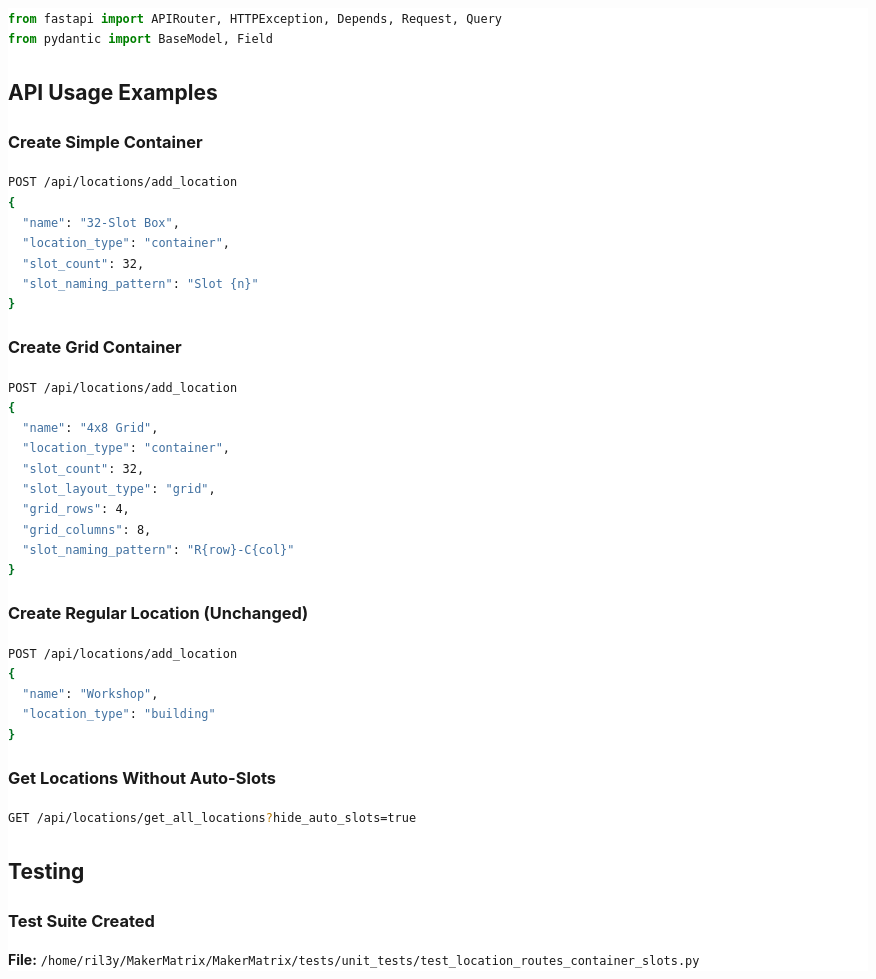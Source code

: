 ```python
from fastapi import APIRouter, HTTPException, Depends, Request, Query
from pydantic import BaseModel, Field
```

## API Usage Examples

### Create Simple Container
```bash
POST /api/locations/add_location
{
  "name": "32-Slot Box",
  "location_type": "container",
  "slot_count": 32,
  "slot_naming_pattern": "Slot {n}"
}
```

### Create Grid Container
```bash
POST /api/locations/add_location
{
  "name": "4x8 Grid",
  "location_type": "container",
  "slot_count": 32,
  "slot_layout_type": "grid",
  "grid_rows": 4,
  "grid_columns": 8,
  "slot_naming_pattern": "R{row}-C{col}"
}
```

### Create Regular Location (Unchanged)
```bash
POST /api/locations/add_location
{
  "name": "Workshop",
  "location_type": "building"
}
```

### Get Locations Without Auto-Slots
```bash
GET /api/locations/get_all_locations?hide_auto_slots=true
```

## Testing

### Test Suite Created
**File:** `/home/ril3y/MakerMatrix/MakerMatrix/tests/unit_tests/test_location_routes_container_slots.py`
